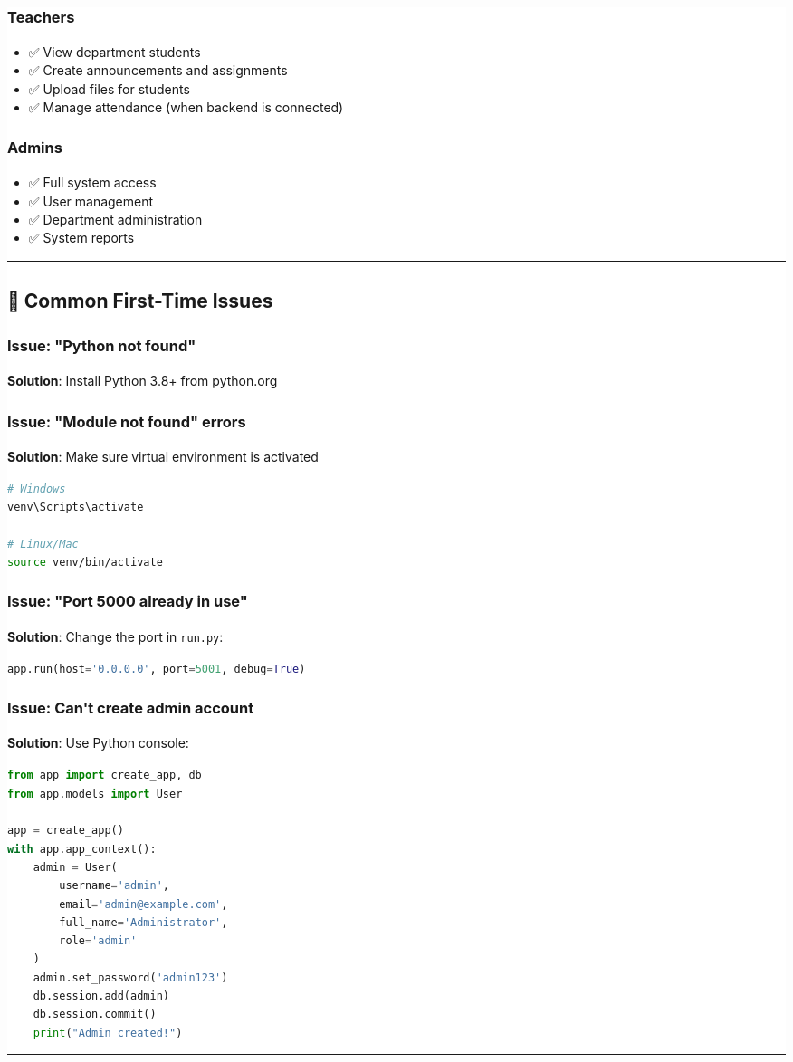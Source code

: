 ### Teachers
- ✅ View department students
- ✅ Create announcements and assignments
- ✅ Upload files for students
- ✅ Manage attendance (when backend is connected)

### Admins
- ✅ Full system access
- ✅ User management
- ✅ Department administration
- ✅ System reports

---

## 🔧 Common First-Time Issues

### Issue: "Python not found"
**Solution**: Install Python 3.8+ from [python.org](https://www.python.org/downloads/)

### Issue: "Module not found" errors
**Solution**: Make sure virtual environment is activated
```bash
# Windows
venv\Scripts\activate

# Linux/Mac
source venv/bin/activate
```

### Issue: "Port 5000 already in use"
**Solution**: Change the port in `run.py`:
```python
app.run(host='0.0.0.0', port=5001, debug=True)
```

### Issue: Can't create admin account
**Solution**: Use Python console:
```python
from app import create_app, db
from app.models import User

app = create_app()
with app.app_context():
    admin = User(
        username='admin',
        email='admin@example.com',
        full_name='Administrator',
        role='admin'
    )
    admin.set_password('admin123')
    db.session.add(admin)
    db.session.commit()
    print("Admin created!")
```

---